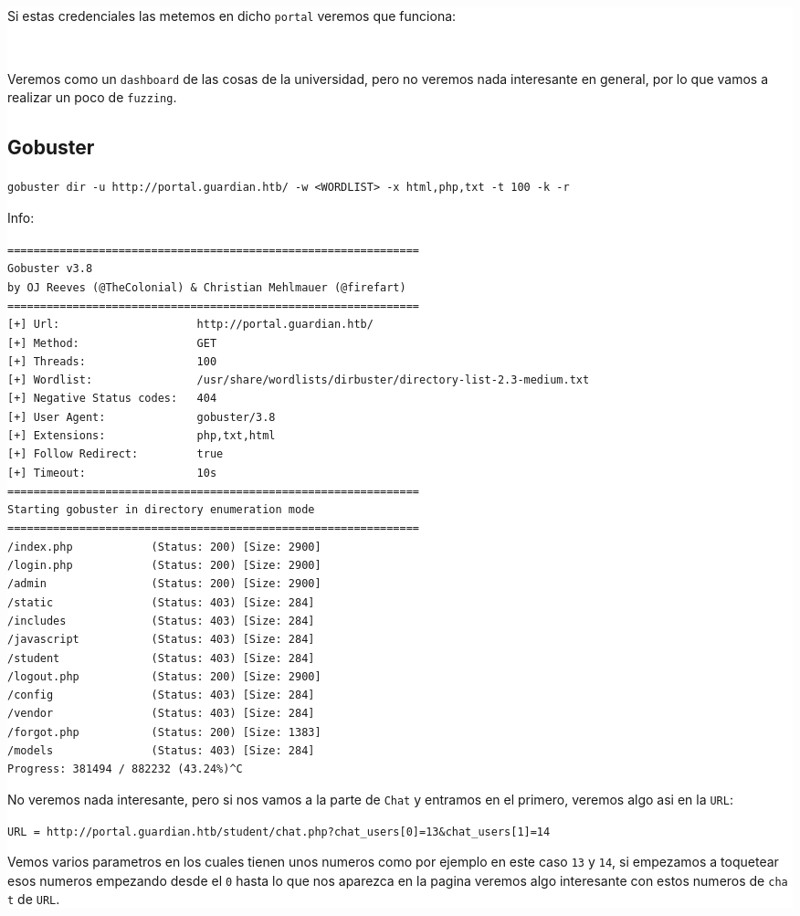 Si estas credenciales las metemos en dicho `portal` veremos que funciona:

<figure><img src="../../.gitbook/assets/Captura de pantalla 2025-09-27 155942.png" alt=""><figcaption></figcaption></figure>

Veremos como un `dashboard` de las cosas de la universidad, pero no veremos nada interesante en general, por lo que vamos a realizar un poco de `fuzzing`.

## Gobuster

```shell
gobuster dir -u http://portal.guardian.htb/ -w <WORDLIST> -x html,php,txt -t 100 -k -r
```

Info:

```
===============================================================
Gobuster v3.8
by OJ Reeves (@TheColonial) & Christian Mehlmauer (@firefart)
===============================================================
[+] Url:                     http://portal.guardian.htb/
[+] Method:                  GET
[+] Threads:                 100
[+] Wordlist:                /usr/share/wordlists/dirbuster/directory-list-2.3-medium.txt
[+] Negative Status codes:   404
[+] User Agent:              gobuster/3.8
[+] Extensions:              php,txt,html
[+] Follow Redirect:         true
[+] Timeout:                 10s
===============================================================
Starting gobuster in directory enumeration mode
===============================================================
/index.php            (Status: 200) [Size: 2900]
/login.php            (Status: 200) [Size: 2900]
/admin                (Status: 200) [Size: 2900]
/static               (Status: 403) [Size: 284]
/includes             (Status: 403) [Size: 284]
/javascript           (Status: 403) [Size: 284]
/student              (Status: 403) [Size: 284]
/logout.php           (Status: 200) [Size: 2900]
/config               (Status: 403) [Size: 284]
/vendor               (Status: 403) [Size: 284]
/forgot.php           (Status: 200) [Size: 1383]
/models               (Status: 403) [Size: 284]
Progress: 381494 / 882232 (43.24%)^C
```

No veremos nada interesante, pero si nos vamos a la parte de `Chat` y entramos en el primero, veremos algo asi en la `URL`:

```
URL = http://portal.guardian.htb/student/chat.php?chat_users[0]=13&chat_users[1]=14
```

Vemos varios parametros en los cuales tienen unos numeros como por ejemplo en este caso `13` y `14`, si empezamos a toquetear esos numeros empezando desde el `0` hasta lo que nos aparezca en la pagina veremos algo interesante con estos numeros de `chat` de `URL`.

